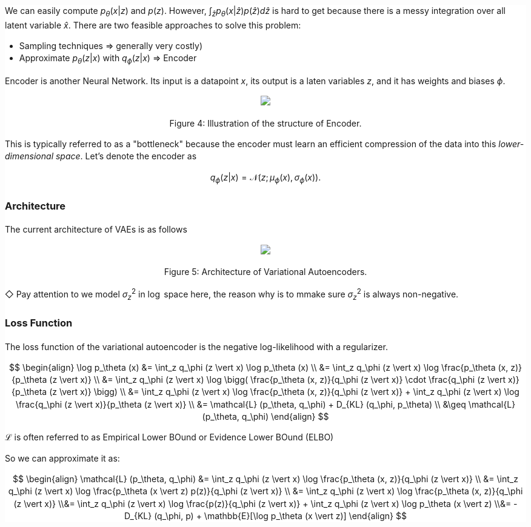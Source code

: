 
We can easily compute $p_\theta (x \vert z)$ and $p(z)$. However, $\int_\hat{z} p_\theta (x \vert \hat{z}) p(\hat{z}) d\hat{z}$ is hard to get because there is a messy integration over all latent variable $\hat{x}$. There are two feasible approaches to solve this problem:


* Sampling techniques $\Rightarrow$ generally very costly)
* Approximate $p_\theta (z \vert x)$ with $q_\phi (z \vert x)$ $\Rightarrow$ Encoder


Encoder is another Neural Network. Its input is a datapoint $x$, its output is a laten variables $z$, and it has weights and biases $\phi$.

<div align="center">
    <img src="https://github.com/Zhenye-Na/Zhenye-Na.github.io/blob/master/assets/images/posts-img/vae/encoder1.png?raw=true" width="50%" >
    <p>Figure 4: Illustration of the structure of Encoder.</p>
</div>


This is typically referred to as a "bottleneck" because the encoder must learn an efficient compression of the data into this *lower-dimensional space*. Let’s denote the encoder as


$$ q_\phi (z \vert x) = \mathcal{N}(z; \mu_\phi (x), \sigma_\phi (x)). $$ 


### Architecture

The current architecture of VAEs is as follows

<div align="center">
    <img src="https://github.com/Zhenye-Na/Zhenye-Na.github.io/blob/master/assets/images/posts-img/vae/archi.png?raw=true" width="80%" >
    <p>Figure 5: Architecture of Variational Autoencoders.</p>
</div>


$\Diamond$ Pay attention to we model $\sigma_z^2$ in $\log$ space here, the reason why is to mmake sure $\sigma_z^2$ is always non-negative.


### Loss Function

The loss function of the variational autoencoder is the negative log-likelihood with a regularizer.


$$ \begin{align} \log p_\theta (x) &= \int_z q_\phi (z \vert x) \log p_\theta (x) \\ &= \int_z q_\phi (z \vert x) \log \frac{p_\theta (x, z)}{p_\theta (z \vert x)} \\ &= \int_z q_\phi (z \vert x) \log \bigg( \frac{p_\theta (x, z)}{q_\phi (z \vert x)} \cdot \frac{q_\phi (z \vert x)}{p_\theta (z \vert x)} \bigg) \\ &= \int_z q_\phi (z \vert x) \log \frac{p_\theta (x, z)}{q_\phi (z \vert x)} + \int_z q_\phi (z \vert x) \log \frac{q_\phi (z \vert x)}{p_\theta (z \vert x)} \\ &= \mathcal{L} (p_\theta, q_\phi) + D_{KL} (q_\phi, p_\theta) \\ &\geq \mathcal{L} (p_\theta, q_\phi) \end{align} $$


$\mathcal{L}$ is often referred to as Empirical Lower BOund or Evidence Lower BOund (ELBO)


So we can approximate it as:

$$ \begin{align} \mathcal{L} (p_\theta, q_\phi) &= \int_z q_\phi (z \vert x) \log \frac{p_\theta (x, z)}{q_\phi (z \vert x)} \\ &= \int_z q_\phi (z \vert x) \log \frac{p_\theta (x \vert z) p(z)}{q_\phi (z \vert x)} \\ &= \int_z q_\phi (z \vert x) \log \frac{p_\theta (x, z)}{q_\phi (z \vert x)} \\&= \int_z q_\phi (z \vert x) \log \frac{p(z)}{q_\phi (z \vert x)} + \int_z q_\phi (z \vert x) \log p_\theta (x \vert z) \\&= -D_{KL} (q_\phi, p) + \mathbb{E}[\log p_\theta (x \vert z)] \end{align} $$
